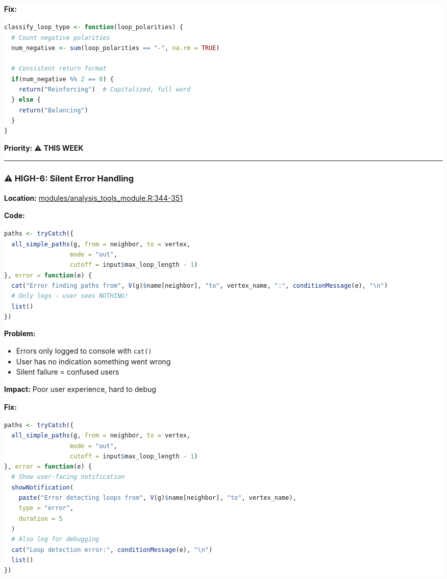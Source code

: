 **Fix:**
```r
classify_loop_type <- function(loop_polarities) {
  # Count negative polarities
  num_negative <- sum(loop_polarities == "-", na.rm = TRUE)

  # Consistent return format
  if(num_negative %% 2 == 0) {
    return("Reinforcing")  # Capitalized, full word
  } else {
    return("Balancing")
  }
}
```

**Priority:** ⚠️ **THIS WEEK**

---

### ⚠️ HIGH-6: Silent Error Handling

**Location:** [modules/analysis_tools_module.R:344-351](modules/analysis_tools_module.R#L344-L351)

**Code:**
```r
paths <- tryCatch({
  all_simple_paths(g, from = neighbor, to = vertex,
                  mode = "out",
                  cutoff = input$max_loop_length - 1)
}, error = function(e) {
  cat("Error finding paths from", V(g)$name[neighbor], "to", vertex_name, ":", conditionMessage(e), "\n")
  # Only logs - user sees NOTHING!
  list()
})
```

**Problem:**
- Errors only logged to console with `cat()`
- User has no indication something went wrong
- Silent failure = confused users

**Impact:** Poor user experience, hard to debug

**Fix:**
```r
paths <- tryCatch({
  all_simple_paths(g, from = neighbor, to = vertex,
                  mode = "out",
                  cutoff = input$max_loop_length - 1)
}, error = function(e) {
  # Show user-facing notification
  showNotification(
    paste("Error detecting loops from", V(g)$name[neighbor], "to", vertex_name),
    type = "error",
    duration = 5
  )
  # Also log for debugging
  cat("Loop detection error:", conditionMessage(e), "\n")
  list()
})
```
